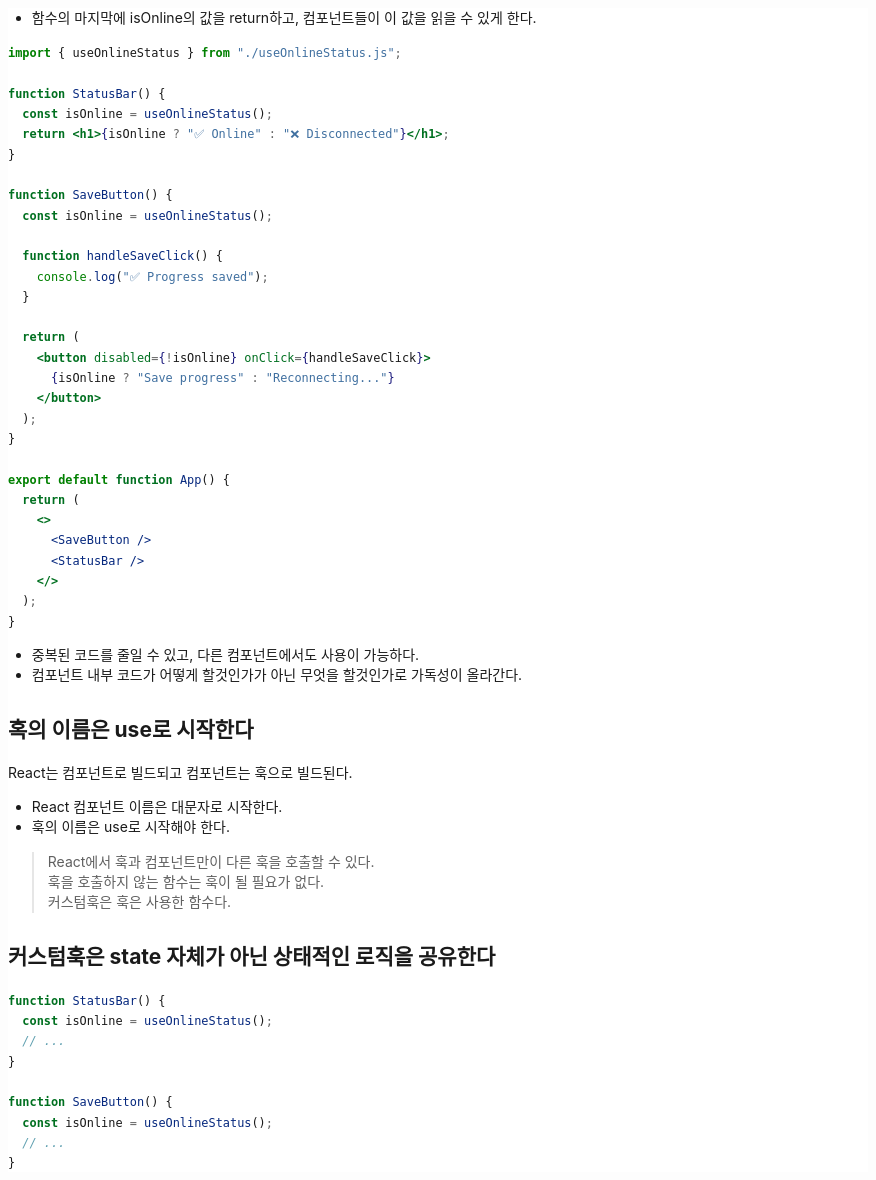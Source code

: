 - 함수의 마지막에 isOnline의 값을 return하고, 컴포넌트들이 이 값을 읽을 수 있게 한다.

```jsx
import { useOnlineStatus } from "./useOnlineStatus.js";

function StatusBar() {
  const isOnline = useOnlineStatus();
  return <h1>{isOnline ? "✅ Online" : "❌ Disconnected"}</h1>;
}

function SaveButton() {
  const isOnline = useOnlineStatus();

  function handleSaveClick() {
    console.log("✅ Progress saved");
  }

  return (
    <button disabled={!isOnline} onClick={handleSaveClick}>
      {isOnline ? "Save progress" : "Reconnecting..."}
    </button>
  );
}

export default function App() {
  return (
    <>
      <SaveButton />
      <StatusBar />
    </>
  );
}
```

- 중복된 코드를 줄일 수 있고, 다른 컴포넌트에서도 사용이 가능하다.
- 컴포넌트 내부 코드가 어떻게 할것인가가 아닌 무엇을 할것인가로 가독성이 올라간다.

## 혹의 이름은 use로 시작한다

React는 컴포넌트로 빌드되고 컴포넌트는 훅으로 빌드된다.

- React 컴포넌트 이름은 대문자로 시작한다.
- 훅의 이름은 use로 시작해야 한다.

> React에서 훅과 컴포넌트만이 다른 훅을 호출할 수 있다.  
> 훅을 호출하지 않는 함수는 훅이 될 필요가 없다.  
> 커스텀훅은 훅은 사용한 함수다.

## 커스텀훅은 state 자체가 아닌 상태적인 로직을 공유한다

```jsx
function StatusBar() {
  const isOnline = useOnlineStatus();
  // ...
}

function SaveButton() {
  const isOnline = useOnlineStatus();
  // ...
}
```
